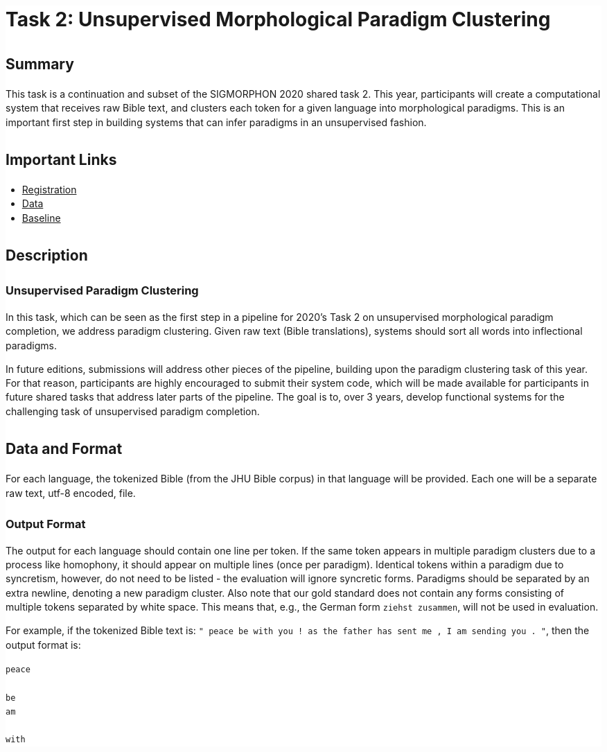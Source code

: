 # Task 2: Unsupervised Morphological Paradigm Clustering
## Summary
This task is a continuation and subset of the SIGMORPHON 2020 shared task 2. This year, participants will create a computational system that receives raw Bible text, and clusters each token for a given language into morphological paradigms. This is an important first step in building systems that can infer paradigms in an unsupervised fashion.

## Important Links
- [Registration](https://docs.google.com/forms/d/e/1FAIpQLSfdkuA00Uw51KtDNNN_FJgICqOjq2Yx2fPPRzOCU7nb-XZ5YQ/viewform?usp=sf_link)
- [Data](https://github.com/sigmorphon/2021Task2/tree/master/data)
- [Baseline](https://github.com/sigmorphon/2021Task2/blob/master/baseline/substring_cluster.py)

## Description
### Unsupervised Paradigm Clustering
In this task, which can be seen as the first step in a pipeline for 2020’s Task 2 on unsupervised morphological paradigm completion, we address paradigm clustering. Given raw text (Bible translations), systems should sort all words into inflectional paradigms.

In future editions, submissions will address other pieces of the pipeline, building upon the paradigm clustering task of this year. For that reason, participants are highly encouraged to submit their system code, which will be made available for participants in future shared tasks that address later parts of the pipeline. The goal is to, over 3 years, develop functional systems for the challenging task of unsupervised paradigm completion.

## Data and Format
For each language, the tokenized Bible (from the JHU Bible corpus) in that language will be provided. Each one will be a separate raw text, utf-8 encoded, file.

### Output Format
The output for each language should contain one line per token. If the same token appears in multiple paradigm clusters due to a process like homophony, it should appear on multiple lines (once per paradigm). Identical tokens within a paradigm due to syncretism, however, do not need to be listed - the evaluation will ignore syncretic forms. Paradigms should be separated by an extra newline, denoting a new paradigm cluster. Also note that our gold standard does not contain any forms consisting of multiple tokens separated by white space. This means that, e.g., the German form `ziehst zusammen`, will not be used in evaluation.

For example, if the tokenized Bible text is:
  `" peace be with you ! as the father has sent me , I am sending you . "`, then the output format is:

    peace  

    be  
    am  

    with  
